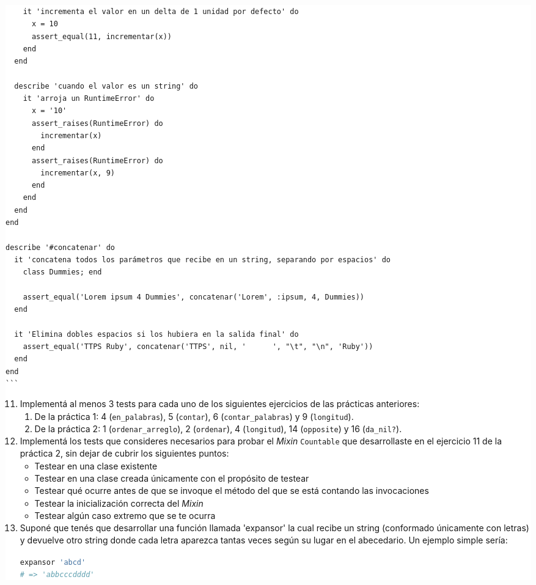         it 'incrementa el valor en un delta de 1 unidad por defecto' do
          x = 10
          assert_equal(11, incrementar(x))
        end
      end

      describe 'cuando el valor es un string' do
        it 'arroja un RuntimeError' do
          x = '10'
          assert_raises(RuntimeError) do
            incrementar(x)
          end
          assert_raises(RuntimeError) do
            incrementar(x, 9)
          end
        end
      end
    end

    describe '#concatenar' do
      it 'concatena todos los parámetros que recibe en un string, separando por espacios' do
        class Dummies; end

        assert_equal('Lorem ipsum 4 Dummies', concatenar('Lorem', :ipsum, 4, Dummies))
      end

      it 'Elimina dobles espacios si los hubiera en la salida final' do
        assert_equal('TTPS Ruby', concatenar('TTPS', nil, '      ', "\t", "\n", 'Ruby'))
      end
    end
    ```
11. Implementá al menos 3 tests para cada uno de los siguientes ejercicios de las prácticas anteriores:
    1. De la práctica 1: 4 (`en_palabras`), 5 (`contar`), 6 (`contar_palabras`) y 9 (`longitud`).
    2. De la práctica 2: 1 (`ordenar_arreglo`), 2 (`ordenar`), 4 (`longitud`), 14 (`opposite`) y 16 (`da_nil?`).
12. Implementá los tests que consideres necesarios para probar el _Mixin_ `Countable` que desarrollaste en el ejercicio
    11 de la práctica 2, sin dejar de cubrir los siguientes puntos:
    * Testear en una clase existente
    * Testear en una clase creada únicamente con el propósito de testear
    * Testear qué ocurre antes de que se invoque el método del que se está contando las invocaciones
    * Testear la inicialización correcta del _Mixin_
    * Testear algún caso extremo que se te ocurra
13. Suponé que tenés que desarrollar una función llamada 'expansor' la cual recibe un string (conformado únicamente con
    letras) y devuelve otro string donde cada letra aparezca tantas veces según su lugar en el abecedario.
    Un ejemplo simple sería:
    ```ruby
    expansor 'abcd'
    # => 'abbcccdddd'
    ```
